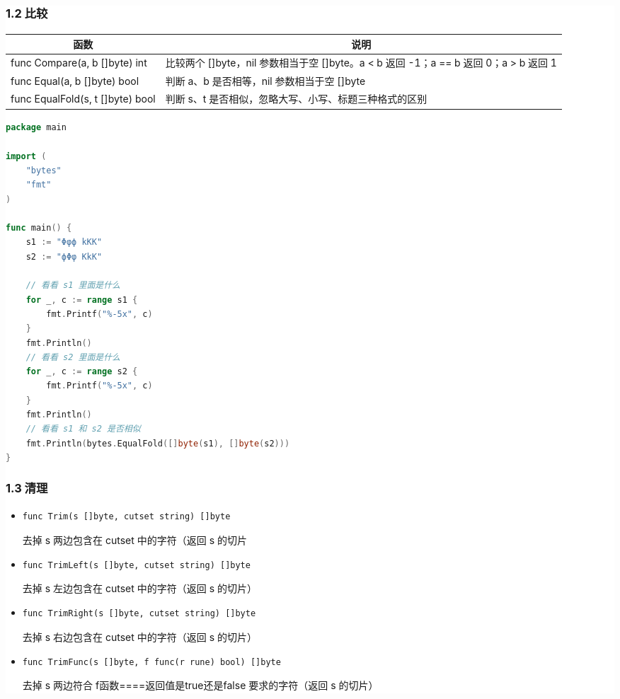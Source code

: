 ### 1.2 比较

| 函数                             | 说明                                                         |
| -------------------------------- | ------------------------------------------------------------ |
| func Compare(a, b []byte) int    | 比较两个 []byte，nil 参数相当于空 []byte。a < b 返回 -1；a == b 返回 0；a > b 返回 1 |
| func Equal(a, b []byte) bool     | 判断 a、b 是否相等，nil 参数相当于空 []byte                  |
| func EqualFold(s, t []byte) bool | 判断 s、t 是否相似，忽略大写、小写、标题三种格式的区别       |

~~~go
package main

import (
	"bytes"
	"fmt"
)

func main() {
	s1 := "Φφϕ kKK"
	s2 := "ϕΦφ KkK"

	// 看看 s1 里面是什么
	for _, c := range s1 {
		fmt.Printf("%-5x", c)
	}
	fmt.Println()
	// 看看 s2 里面是什么
	for _, c := range s2 {
		fmt.Printf("%-5x", c)
	}
	fmt.Println()
	// 看看 s1 和 s2 是否相似
	fmt.Println(bytes.EqualFold([]byte(s1), []byte(s2)))
}

~~~

### 1.3 清理

* `func Trim(s []byte, cutset string) []byte`

  去掉 s 两边包含在 cutset 中的字符（返回 s 的切片

* `func TrimLeft(s []byte, cutset string) []byte`

  去掉 s 左边包含在 cutset 中的字符（返回 s 的切片）

* `func TrimRight(s []byte, cutset string) []byte`

  去掉 s 右边包含在 cutset 中的字符（返回 s 的切片）

* `func TrimFunc(s []byte, f func(r rune) bool) []byte`

  去掉 s 两边符合 f函数====返回值是true还是false 要求的字符（返回 s 的切片）
